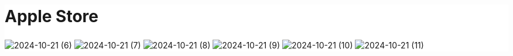 
# Apple Store
<img width="960" alt="2024-10-21 (6)" src="https://github.com/user-attachments/assets/7d7d5f8c-31b8-4b75-891a-105e3c111390">
<img width="960" alt="2024-10-21 (7)" src="https://github.com/user-attachments/assets/2a57f30b-117b-4306-bb82-76a93c28cedd">
<img width="960" alt="2024-10-21 (8)" src="https://github.com/user-attachments/assets/7fbf0f6d-976b-4788-8967-f1c53030f1ad">
<img width="945" alt="2024-10-21 (9)" src="https://github.com/user-attachments/assets/6a176f06-6687-4b70-b8fa-edab387b7ace">
<img width="960" alt="2024-10-21 (10)" src="https://github.com/user-attachments/assets/b18ebc61-4d2b-4a72-92ef-2fedae90dc20">
<img width="960" alt="2024-10-21 (11)" src="https://github.com/user-attachments/assets/6ca8468d-3252-495a-b30d-db8a6e5aa7f8">

